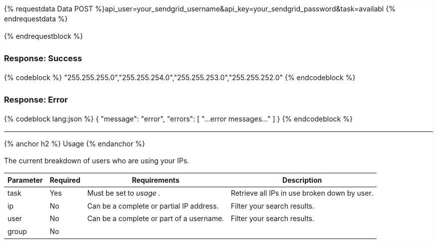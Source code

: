   {% requestdata Data POST %}api_user=your_sendgrid_username&amp;api_key=your_sendgrid_password&amp;task=availabl
  {% endrequestdata %}
      
{% endrequestblock %}

<h3>Response: Success</h3>
{% codeblock %}
"255.255.255.0","255.255.254.0","255.255.253.0","255.255.252.0"
{% endcodeblock %}


### Response: Error


{% codeblock lang:json %}
{
  "message": "error",
  "errors": [
    "...error messages..."
  ]
}
{% endcodeblock %}


* * * * *

{% anchor h2 %}
Usage 
{% endanchor %}

The current breakdown of users who are using your IPs.

<table class="table table-bordered table-striped">
   <thead>
      <tr>
         <th>Parameter</th>
         <th>Required</th>
         <th>Requirements</th>
         <th>Description</th>
      </tr>
   </thead>
   <tbody>
      <tr>
         <td>task</td>
         <td>Yes</td>
         <td>
            Must be set to
            <em>usage</em>
            .
         </td>
         <td>Retrieve all IPs in use broken down by user.</td>
      </tr>
      <tr>
         <td>ip</td>
         <td>No</td>
         <td>Can be a complete or partial IP address.</td>
         <td>Filter your search results.</td>
      </tr>
      <tr>
         <td>user</td>
         <td>No</td>
         <td>Can be a complete or part of a username.</td>
         <td>Filter your search results.</td>
      </tr>
      <tr>
         <td>group</td>
         <td>No</td>